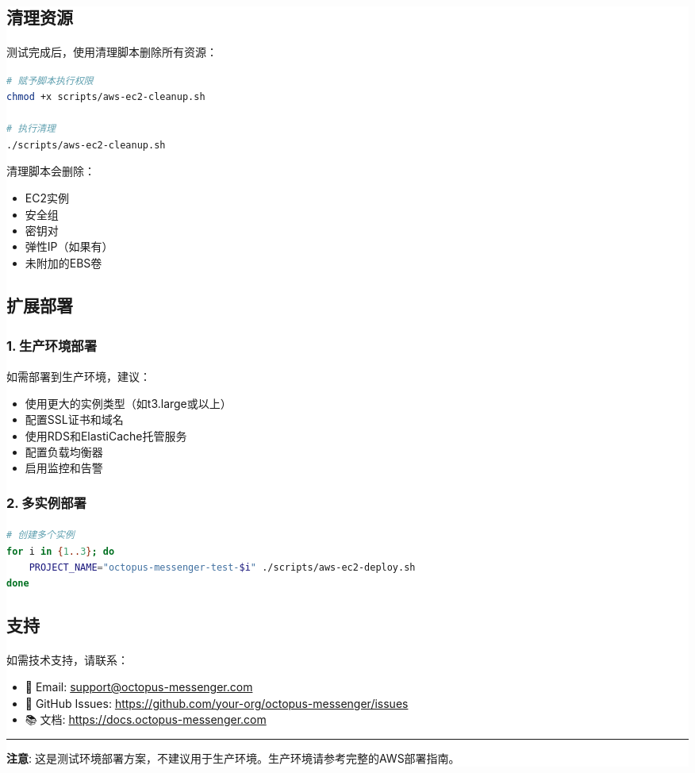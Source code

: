 ## 清理资源

测试完成后，使用清理脚本删除所有资源：

```bash
# 赋予脚本执行权限
chmod +x scripts/aws-ec2-cleanup.sh

# 执行清理
./scripts/aws-ec2-cleanup.sh
```

清理脚本会删除：
- EC2实例
- 安全组
- 密钥对
- 弹性IP（如果有）
- 未附加的EBS卷

## 扩展部署

### 1. 生产环境部署

如需部署到生产环境，建议：
- 使用更大的实例类型（如t3.large或以上）
- 配置SSL证书和域名
- 使用RDS和ElastiCache托管服务
- 配置负载均衡器
- 启用监控和告警

### 2. 多实例部署

```bash
# 创建多个实例
for i in {1..3}; do
    PROJECT_NAME="octopus-messenger-test-$i" ./scripts/aws-ec2-deploy.sh
done
```

## 支持

如需技术支持，请联系：
- 📧 Email: support@octopus-messenger.com
- 🐛 GitHub Issues: https://github.com/your-org/octopus-messenger/issues
- 📚 文档: https://docs.octopus-messenger.com

---

**注意**: 这是测试环境部署方案，不建议用于生产环境。生产环境请参考完整的AWS部署指南。 